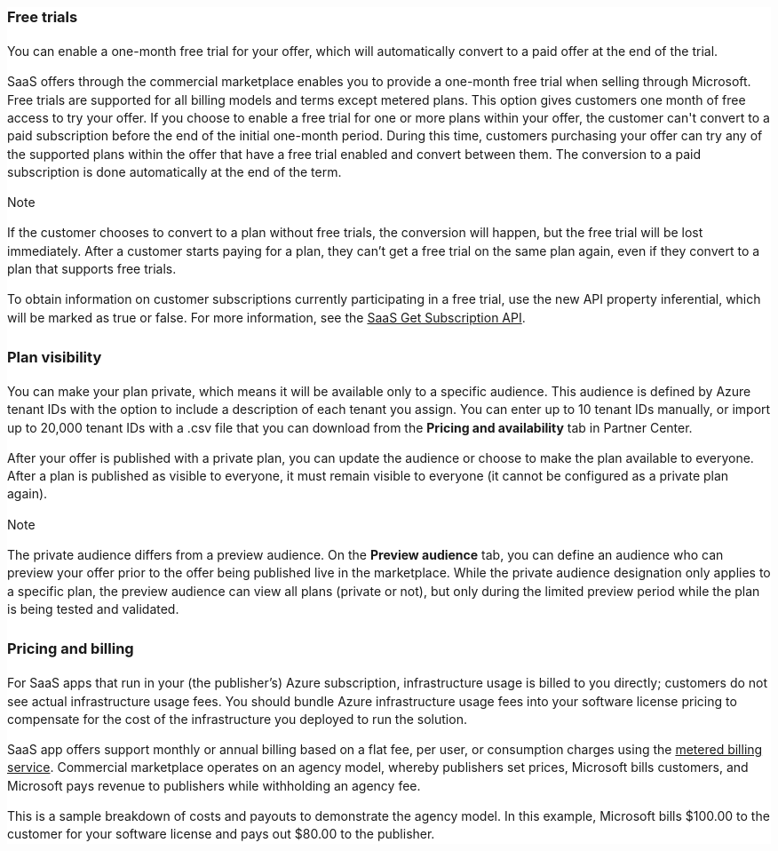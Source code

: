 ### Free trials

You can enable a one-month free trial for your offer, which will automatically convert to a paid offer at the end of the trial.

SaaS offers through the commercial marketplace enables you to provide a one-month free trial when selling through Microsoft. Free trials are supported for all billing models and terms except metered plans. This option gives customers one month of free access to try your offer. If you choose to enable a free trial for one or more plans within your offer, the customer can't convert to a paid subscription before the end of the initial one-month period. During this time, customers purchasing your offer can try any of the supported plans within the offer that have a free trial enabled and convert between them. The conversion to a paid subscription is done automatically at the end of the term.

> [!NOTE]
> If the customer chooses to convert to a plan without free trials, the conversion will happen, but the free trial will be lost immediately. After a customer starts paying for a plan, they can’t get a free trial on the same plan again, even if they convert to a plan that supports free trials.

To obtain information on customer subscriptions currently participating in a free trial, use the new API property inferential, which will be marked as true or false. For more information, see the [SaaS Get Subscription API](./partner-center-portal/pc-saas-fulfillment-api-v2.md#get-subscription).

### Plan visibility

You can make your plan private, which means it will be available only to a specific audience. This audience is defined by Azure tenant IDs with the option to include a description of each tenant you assign. You can enter up to 10 tenant IDs manually, or import up to 20,000 tenant IDs with a .csv file that you can download from the **Pricing and availability** tab in Partner Center.

After your offer is published with a private plan, you can update the audience or choose to make the plan available to everyone. After a plan is published as visible to everyone, it must remain visible to everyone (it cannot be configured as a private plan again).

> [!NOTE]
> The private audience differs from a preview audience. On the **Preview audience** tab, you can define an audience who can preview your offer prior to the offer being published live in the marketplace. While the private audience designation only applies to a specific plan, the preview audience can view all plans (private or not), but only during the limited preview period while the plan is being tested and validated.

### Pricing and billing

For SaaS apps that run in your (the publisher’s) Azure subscription, infrastructure usage is billed to you directly; customers do not see actual infrastructure usage fees. You should bundle Azure infrastructure usage fees into your software license pricing to compensate for the cost of the infrastructure you deployed to run the solution. 

SaaS app offers support monthly or annual billing based on a flat fee, per user, or consumption charges using the [metered billing service](./partner-center-portal/saas-metered-billing.md). Commercial marketplace operates on an agency model, whereby publishers set prices, Microsoft bills customers, and Microsoft pays revenue to publishers while withholding an agency fee.

This is a sample breakdown of costs and payouts to demonstrate the agency model. In this example, Microsoft bills $100.00 to the customer for your software license and pays out $80.00 to the publisher.
